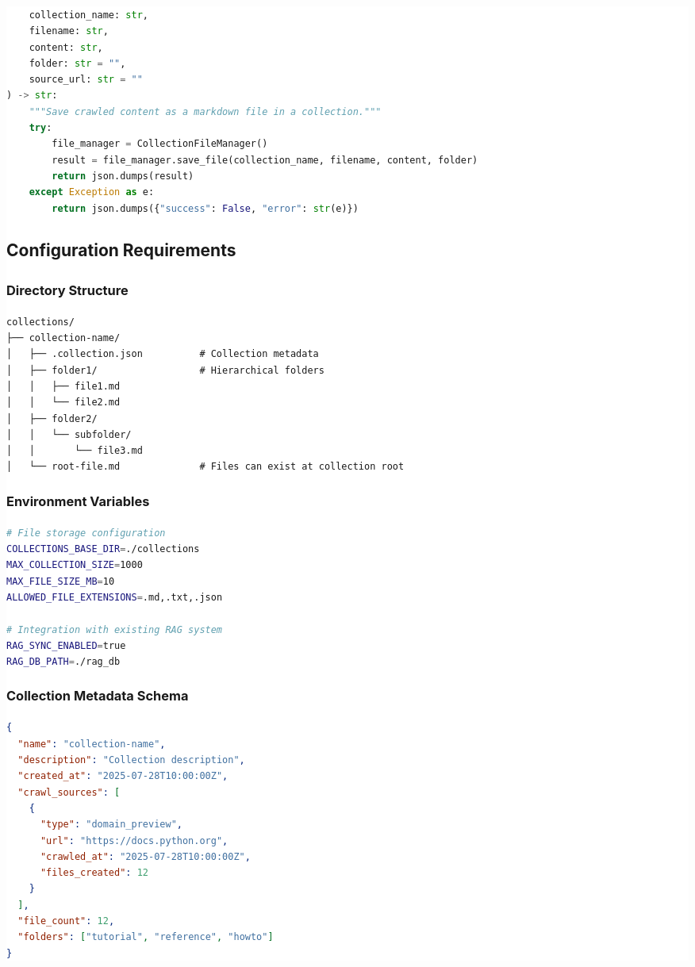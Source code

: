 ```python
    collection_name: str,
    filename: str, 
    content: str,
    folder: str = "",
    source_url: str = ""
) -> str:
    """Save crawled content as a markdown file in a collection."""
    try:
        file_manager = CollectionFileManager()
        result = file_manager.save_file(collection_name, filename, content, folder)
        return json.dumps(result)
    except Exception as e:
        return json.dumps({"success": False, "error": str(e)})
```

## Configuration Requirements

### Directory Structure
```
collections/
├── collection-name/
│   ├── .collection.json          # Collection metadata
│   ├── folder1/                  # Hierarchical folders
│   │   ├── file1.md
│   │   └── file2.md
│   ├── folder2/
│   │   └── subfolder/
│   │       └── file3.md
│   └── root-file.md              # Files can exist at collection root
```

### Environment Variables
```bash
# File storage configuration
COLLECTIONS_BASE_DIR=./collections
MAX_COLLECTION_SIZE=1000
MAX_FILE_SIZE_MB=10
ALLOWED_FILE_EXTENSIONS=.md,.txt,.json

# Integration with existing RAG system
RAG_SYNC_ENABLED=true
RAG_DB_PATH=./rag_db
```

### Collection Metadata Schema
```json
{
  "name": "collection-name",
  "description": "Collection description",
  "created_at": "2025-07-28T10:00:00Z",
  "crawl_sources": [
    {
      "type": "domain_preview",
      "url": "https://docs.python.org",
      "crawled_at": "2025-07-28T10:00:00Z",
      "files_created": 12
    }
  ],
  "file_count": 12,
  "folders": ["tutorial", "reference", "howto"]
}
```
